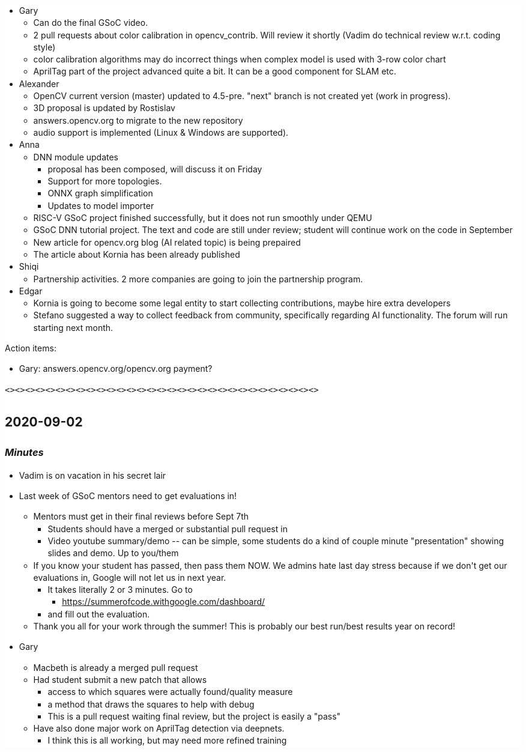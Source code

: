 * Gary
   * Can do the final GSoC video.
   * 2 pull requests about color calibration in opencv_contrib. Will review it shortly (Vadim do technical review w.r.t. coding style)
   * color calibration algorithms may do incorrect things when complex model is used with 3-row color chart
   * AprilTag part of the project advanced quite a bit. It can be a good component for SLAM etc.
* Alexander
   * OpenCV current version (master) updated to 4.5-pre. "next" branch is not created yet (work in progress).
   * 3D proposal is updated by Rostislav
   * answers.opencv.org to migrate to the new repository
   * audio support is implemented (Linux & Windows are supported).
* Anna
   * DNN module updates
       * proposal has been composed, will discuss it on Friday
       * Support for more topologies.
       * ONNX graph simplification
       * Updates to model importer
   * RISC-V GSoC project finished successfully, but it does not run smoothly under QEMU
   * GSoC DNN tutorial project. The text and code are still under review; student will continue work on the code in September
   * New article for opencv.org blog (AI related topic) is being prepaired
   * The article about Kornia has been already published
* Shiqi
   * Partnership activities. 2 more companies are going to join the partnership program.
* Edgar
   * Kornia is going to become some legal entity to start collecting contributions, maybe hire extra developers
   * Stefano suggested a way to collect feedback from community, specifically regarding AI functionality. The forum will run starting next month.
  
Action items: 
* Gary: answers.opencv.org/opencv.org payment?
 
<pre>
<><><><><><><><><><><><><><><><><><><><><><><><><><><><><><><>
</pre>

## 2020-09-02

### *__Minutes__*
* Vadim is on vacation in his secret lair

* Last week of GSoC mentors need to get evaluations in!
   * Mentors must get in their final reviews before Sept 7th
      * Students should have a merged or substantial pull request in
      * Video youtube summary/demo -- can be simple, some students do a kind of couple minute "presentation" showing slides and demo. Up to you/them
   * If you know your student has passed, then pass them NOW. We admins hate last day stress because if we don't get our evaluations in, Google will not let us in next year.
      * It takes literally 2 or 3 minutes. Go to
         * https://summerofcode.withgoogle.com/dashboard/
      * and fill out the evaluation.
   * Thank you all for your work through the summer! This is probably our best run/best results year on record!
* Gary
   * Macbeth is already a merged pull request
   * Had student submit a new patch that allows 
      * access to which squares were actually found/quality measure
      * a method that draws the squares to help with debug
      * This is a pull request waiting final review, but the project is easily a "pass"
   * Have also done major work on AprilTag detection via deepnets.
      * I think this is all working, but may need more refined training